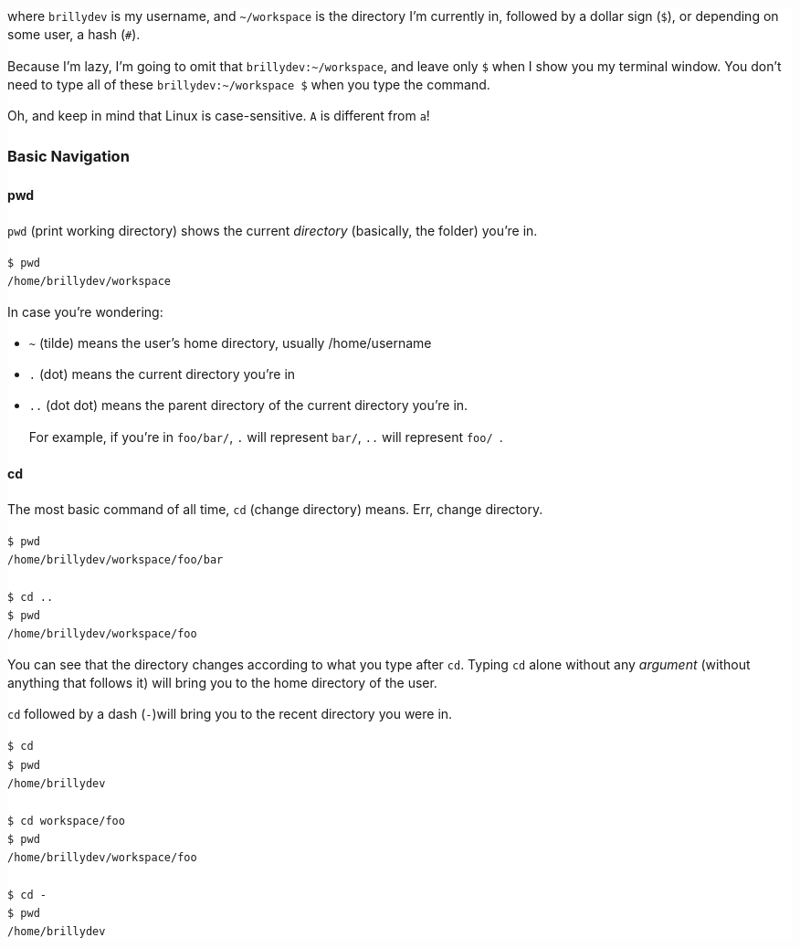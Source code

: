where `brillydev` is my username, and `~/workspace` is the directory I’m currently in, followed by a dollar sign (`$`), or depending on some user, a hash (`#`).

Because I’m lazy, I’m going to omit that `brillydev:~/workspace`, and leave only `$` when I show you my terminal window. You don’t need to type all of these `brillydev:~/workspace $` when you type the command.

Oh, and keep in mind that Linux is case-sensitive. `A` is different from `a`!



### Basic Navigation

#### pwd

`pwd` (print working directory) shows the current *directory* (basically, the folder) you’re in.

    $ pwd
    /home/brillydev/workspace

In case you’re wondering:

* `~` (tilde) means the user’s home directory, usually /home/username
* `.` (dot) means the current directory you’re in
* `..` (dot dot) means the parent directory of the current directory you’re in. 

   For example, if you’re in `foo/bar/`, `.` will represent `bar/`, `..` will represent `foo/
`.


#### cd

The most basic command of all time, `cd` (change directory) means. Err, change directory.

    $ pwd
    /home/brillydev/workspace/foo/bar

    $ cd ..
    $ pwd
    /home/brillydev/workspace/foo

You can see that the directory changes according to what you type after `cd`. Typing `cd` alone without any *argument* (without anything that follows it) will bring you to the home directory of the user.

`cd` followed by a dash (`-`)will bring you to the recent directory you were in.

    $ cd
    $ pwd
    /home/brillydev

    $ cd workspace/foo
    $ pwd
    /home/brillydev/workspace/foo

    $ cd -
    $ pwd
    /home/brillydev

